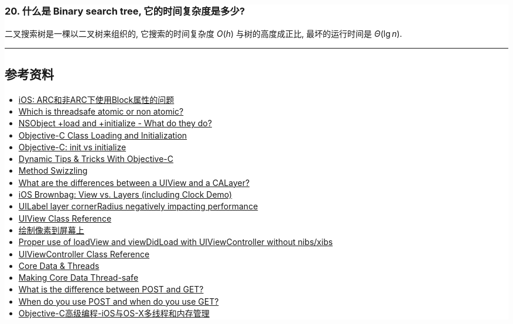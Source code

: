 ### 20. 什么是 Binary search tree, 它的时间复杂度是多少?

二叉搜索树是一棵以二叉树来组织的, 它搜索的时间复杂度 $O(h)$ 与树的高度成正比, 最坏的运行时间是 $\Theta(\lg n)$.

----

## 参考资料
* [iOS: ARC和非ARC下使用Block属性的问题](http://www.mgenware.com/blog/?p=1493)
* [Which is threadsafe atomic or non atomic?](http://stackoverflow.com/nquestions/12347236/which-is-threadsafe-atomic-or-non-atomic)
* [NSObject +load and +initialize - What do they do?](http://stackoverflow.com/questions/13326435/nsobject-load-and-initialize-what-do-they-do)
* [Objective-C Class Loading and Initialization](https://www.mikeash.com/pyblog/friday-qa-2009-05-22-objective-c-class-loading-and-initialization.html)
* [Objective-C: init vs initialize](http://stackoverflow.com/questions/6191480/objective-c-init-vs-initialize)
* [Dynamic Tips & Tricks With Objective-C
](http://pilky.me/21/)
* [Method Swizzling](http://nshipster.com/method-swizzling/)
* [What are the differences between a UIView and a CALayer?](http://stackoverflow.com/questions/7826306/what-are-the-differences-between-a-uiview-and-a-calayer)
* [iOS Brownbag: View vs. Layers (including Clock Demo)](http://raptureinvenice.com/ios-brownbag-view-vs-layers-including-clock-demo/)
* [UILabel layer cornerRadius negatively impacting performance](http://stackoverflow.com/questions/4735623/uilabel-layer-cornerradius-negatively-impacting-performance)
* [UIView Class Reference](https://developer.apple.com/library/ios/documentation/UIKit/Reference/UIView_Class/#//apple_ref/occ/instm/UIView/drawRect:)
* [绘制像素到屏幕上](http://objccn.io/issue-3-1/)
* [Proper use of loadView and viewDidLoad with UIViewController without nibs/xibs](http://stackoverflow.com/questions/8876212/proper-use-of-loadview-and-viewdidload-with-uiviewcontroller-without-nibs-xibs)
* [UIViewController Class Reference](https://developer.apple.com/library/ios/documentation/UIKit/Reference/UIViewController_Class/#//apple_ref/occ/instm/UIViewController/loadView)
* [Core Data & Threads](http://stackoverflow.com/questions/14662120/core-data-threads/14662206#14662206)
* [Making Core Data Thread-safe](http://stackoverflow.com/questions/10593735/making-core-data-thread-safe)
* [What is the difference between POST and GET?](http://stackoverflow.com/questions/3477333/what-is-the-difference-between-post-and-get)
* [When do you use POST and when do you use GET?](http://stackoverflow.com/questions/46585/when-do-you-use-post-and-when-do-you-use-get)
* [Objective-C高级编程-iOS与OS-X多线程和内存管理](http://www.amazon.cn/Objective-C%E9%AB%98%E7%BA%A7%E7%BC%96%E7%A8%8B-iOS%E4%B8%8EOS-X%E5%A4%9A%E7%BA%BF%E7%A8%8B%E5%92%8C%E5%86%85%E5%AD%98%E7%AE%A1%E7%90%86-%E5%9D%82%E6%9C%AC%E4%B8%80%E6%A0%91/dp/B00DE60G3S/ref=sr_1_1?ie=UTF8&qid=1430229077&sr=8-1&keywords=objective-c%E9%AB%98%E7%BA%A7%E7%BC%96%E7%A8%8B+ios%E4%B8%8Eos+x%E5%A4%9A%E7%BA%BF%E7%A8%8B%E5%92%8C%E5%86%85%E5%AD%98%E7%AE%A1%E7%90%86)
